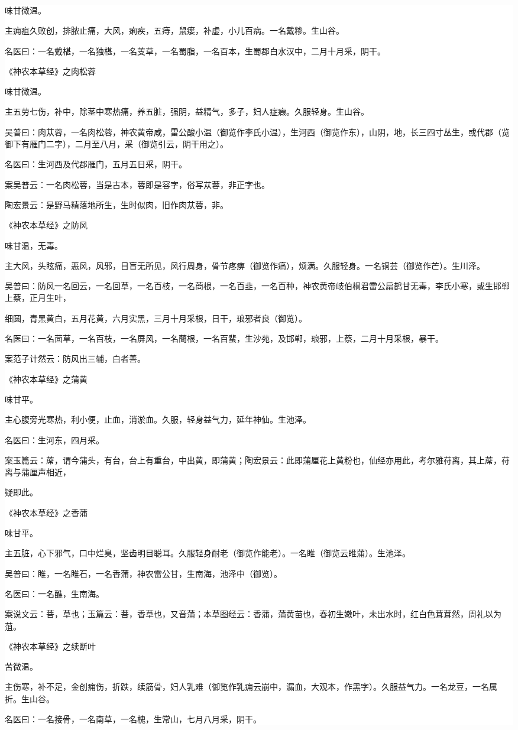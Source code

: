 味甘微温。

主痈疽久败创，排脓止痛，大风，痢疾，五痔，鼠瘘，补虚，小儿百病。一名戴糁。生山谷。

名医曰：一名戴椹，一名独椹，一名芰草，一名蜀脂，一名百本，生蜀郡白水汉中，二月十月采，阴干。

《神农本草经》之肉松蓉

味甘微温。

主五劳七伤，补中，除茎中寒热痛，养五脏，强阴，益精气，多子，妇人症瘕。久服轻身。生山谷。

吴普曰：肉苁蓉，一名肉松蓉，神农黄帝咸，雷公酸小温（御览作李氏小温），生河西（御览作东），山阴，地，长三四寸丛生，或代郡（览御下有雁门二字），二月至八月，采（御览引云，阴干用之）。

名医曰：生河西及代郡雁门，五月五日采，阴干。

案吴普云：一名肉松蓉，当是古本，蓉即是容字，俗写苁蓉，非正字也。

陶宏景云：是野马精落地所生，生时似肉，旧作肉苁蓉，非。

《神农本草经》之防风

味甘温，无毒。

主大风，头眩痛，恶风，风邪，目盲无所见，风行周身，骨节疼痹（御览作痛），烦满。久服轻身。一名铜芸（御览作芒）。生川泽。

吴普曰：防风一名回云，一名回草，一名百枝，一名蕳根，一名百韭，一名百种，神农黄帝岐伯桐君雷公扁鹊甘无毒，李氏小寒，或生邯郸上蔡，正月生叶，

细圆，青黑黄白，五月花黄，六月实黑，三月十月采根，日干，琅邪者良（御览）。

名医曰：一名茴草，一名百枝，一名屏风，一名蕳根，一名百蜚，生沙苑，及邯郸，琅邪，上蔡，二月十月采根，暴干。

案范子计然云：防风出三辅，白者善。

《神农本草经》之蒲黄

味甘平。

主心腹旁光寒热，利小便，止血，消淤血。久服，轻身益气力，延年神仙。生池泽。

名医曰：生河东，四月采。

案玉篇云：蓆，谓今蒲头，有台，台上有重台，中出黄，即蒲黄；陶宏景云：此即蒲厘花上黄粉也，仙经亦用此，考尔雅苻离，其上蓆，苻离与蒲厘声相近，

疑即此。

《神农本草经》之香蒲

味甘平。

主五脏，心下邪气，口中烂臭，坚齿明目聪耳。久服轻身耐老（御览作能老）。一名睢（御览云睢蒲）。生池泽。

吴普曰：睢，一名睢石，一名香蒲，神农雷公甘，生南海，池泽中（御览）。

名医曰：一名醮，生南海。

案说文云：菩，草也；玉篇云：菩，香草也，又音蒲；本草图经云：香蒲，蒲黄苗也，春初生嫩叶，未出水时，红白色茸茸然，周礼以为菹。

《神农本草经》之续断叶

苦微温。

主伤寒，补不足，金创痈伤，折跌，续筋骨，妇人乳难（御览作乳痈云崩中，漏血，大观本，作黑字）。久服益气力。一名龙豆，一名属折。生山谷。

名医曰：一名接骨，一名南草，一名槐，生常山，七月八月采，阴干。
